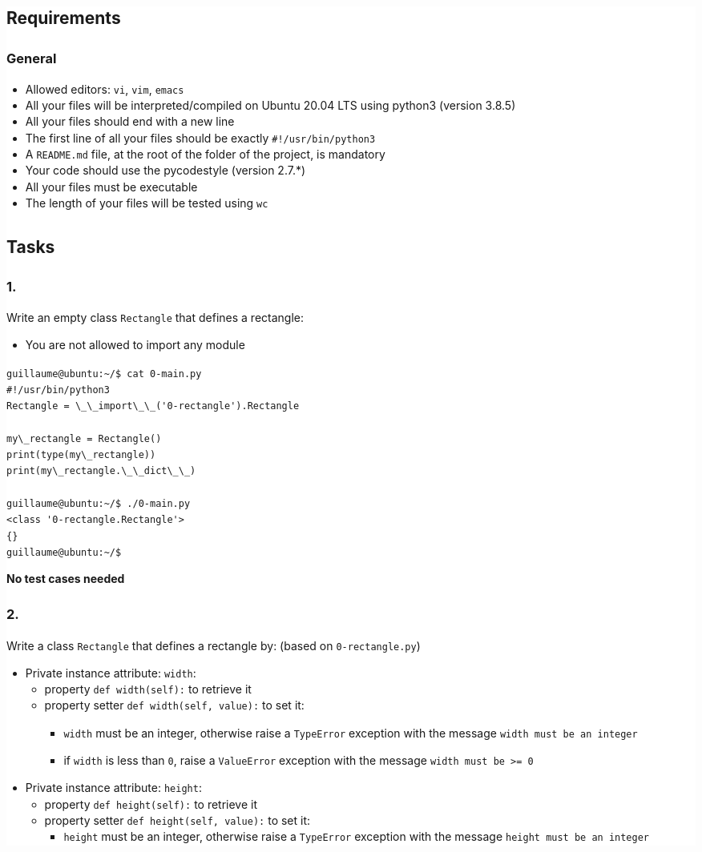 ## Requirements

### General

*   Allowed editors: `vi`, `vim`, `emacs`
*   All your files will be interpreted/compiled on Ubuntu 20.04 LTS using python3 (version 3.8.5)
*   All your files should end with a new line
*   The first line of all your files should be exactly `#!/usr/bin/python3`
*   A `README.md` file, at the root of the folder of the project, is mandatory
*   Your code should use the pycodestyle (version 2.7.\*)
*   All your files must be executable
*   The length of your files will be tested using `wc`

## Tasks

### 1.

Write an empty class `Rectangle` that defines a rectangle:

*   You are not allowed to import any module
```
guillaume@ubuntu:~/$ cat 0-main.py
#!/usr/bin/python3
Rectangle = \_\_import\_\_('0-rectangle').Rectangle

my\_rectangle = Rectangle()
print(type(my\_rectangle))
print(my\_rectangle.\_\_dict\_\_)

guillaume@ubuntu:~/$ ./0-main.py
<class '0-rectangle.Rectangle'>
{}
guillaume@ubuntu:~/$
```
**No test cases needed**



### 2.

Write a class `Rectangle` that defines a rectangle by: (based on `0-rectangle.py`)

*   Private instance attribute: `width`:
    *   property `def width(self):` to retrieve it
    *   property setter `def width(self, value):` to set it:
        *   `width` must be an integer, otherwise raise a `TypeError` exception with the message `width must be an integer`

        *   if `width` is less than `0`, raise a `ValueError` exception with the message `width must be >= 0`
*   Private instance attribute: `height`:
    *   property `def height(self):` to retrieve it
    *   property setter `def height(self, value):` to set it:
        *   `height` must be an integer, otherwise raise a `TypeError` exception with the message `height must be an integer`
